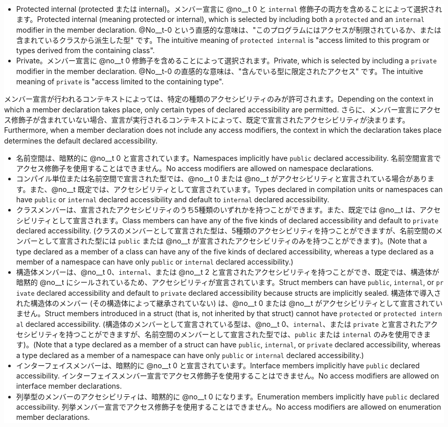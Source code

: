 *  <span data-ttu-id="17b8b-253">Protected internal (protected または internal)。メンバー宣言に @no__t 0 と `internal` 修飾子の両方を含めることによって選択されます。</span><span class="sxs-lookup"><span data-stu-id="17b8b-253">Protected internal (meaning protected or internal), which is selected by including both a `protected` and an `internal` modifier in the member declaration.</span></span> <span data-ttu-id="17b8b-254">@No__t-0 という直感的な意味は、"このプログラムにはアクセスが制限されているか、または含まれているクラスから派生した型" です。</span><span class="sxs-lookup"><span data-stu-id="17b8b-254">The intuitive meaning of `protected internal` is "access limited to this program or types derived from the containing class".</span></span>
*  <span data-ttu-id="17b8b-255">Private。メンバー宣言に @no__t 0 修飾子を含めることによって選択されます。</span><span class="sxs-lookup"><span data-stu-id="17b8b-255">Private, which is selected by including a `private` modifier in the member declaration.</span></span> <span data-ttu-id="17b8b-256">@No__t-0 の直感的な意味は、"含んでいる型に限定されたアクセス" です。</span><span class="sxs-lookup"><span data-stu-id="17b8b-256">The intuitive meaning of `private` is "access limited to the containing type".</span></span>

<span data-ttu-id="17b8b-257">メンバー宣言が行われるコンテキストによっては、特定の種類のアクセシビリティのみが許可されます。</span><span class="sxs-lookup"><span data-stu-id="17b8b-257">Depending on the context in which a member declaration takes place, only certain types of declared accessibility are permitted.</span></span> <span data-ttu-id="17b8b-258">さらに、メンバー宣言にアクセス修飾子が含まれていない場合、宣言が実行されるコンテキストによって、既定で宣言されたアクセシビリティが決まります。</span><span class="sxs-lookup"><span data-stu-id="17b8b-258">Furthermore, when a member declaration does not include any access modifiers, the context in which the declaration takes place determines the default declared accessibility.</span></span>

*  <span data-ttu-id="17b8b-259">名前空間は、暗黙的に @no__t 0 と宣言されています。</span><span class="sxs-lookup"><span data-stu-id="17b8b-259">Namespaces implicitly have `public` declared accessibility.</span></span> <span data-ttu-id="17b8b-260">名前空間宣言でアクセス修飾子を使用することはできません。</span><span class="sxs-lookup"><span data-stu-id="17b8b-260">No access modifiers are allowed on namespace declarations.</span></span>
*  <span data-ttu-id="17b8b-261">コンパイル単位または名前空間で宣言された型では、@no__t 0 または @no__t がアクセシビリティと宣言されている場合があります。また、@no__t 既定では、アクセシビリティとして宣言されています。</span><span class="sxs-lookup"><span data-stu-id="17b8b-261">Types declared in compilation units or namespaces can have `public` or `internal` declared accessibility and default to `internal` declared accessibility.</span></span>
*  <span data-ttu-id="17b8b-262">クラスメンバーは、宣言されたアクセシビリティのうち5種類のいずれかを持つことができます。また、既定では @no__t は、アクセシビリティとして宣言されます。</span><span class="sxs-lookup"><span data-stu-id="17b8b-262">Class members can have any of the five kinds of declared accessibility and default to `private` declared accessibility.</span></span> <span data-ttu-id="17b8b-263">(クラスのメンバーとして宣言された型は、5種類のアクセシビリティを持つことができますが、名前空間のメンバーとして宣言された型には `public` または @no__t が宣言されたアクセシビリティのみを持つことができます)。</span><span class="sxs-lookup"><span data-stu-id="17b8b-263">(Note that a type declared as a member of a class can have any of the five kinds of declared accessibility, whereas a type declared as a member of a namespace can have only `public` or `internal` declared accessibility.)</span></span>
*  <span data-ttu-id="17b8b-264">構造体メンバーは、@no__t 0、`internal`、または @no__t 2 と宣言されたアクセシビリティを持つことができ、既定では、構造体が暗黙的 @no__t にシールされているため、アクセシビリティが宣言されています。</span><span class="sxs-lookup"><span data-stu-id="17b8b-264">Struct members can have `public`, `internal`, or `private` declared accessibility and default to `private` declared accessibility because structs are implicitly sealed.</span></span> <span data-ttu-id="17b8b-265">構造体で導入された構造体のメンバー (その構造体によって継承されていない) は、@no__t 0 または @no__t がアクセシビリティとして宣言されていません。</span><span class="sxs-lookup"><span data-stu-id="17b8b-265">Struct members introduced in a struct (that is, not inherited by that struct) cannot have `protected` or `protected internal` declared accessibility.</span></span> <span data-ttu-id="17b8b-266">(構造体のメンバーとして宣言されている型は、@no__t 0、`internal`、または `private` と宣言されたアクセシビリティを持つことができますが、名前空間のメンバーとして宣言された型では、`public` または `internal` のみを使用できます)。</span><span class="sxs-lookup"><span data-stu-id="17b8b-266">(Note that a type declared as a member of a struct can have `public`, `internal`, or `private` declared accessibility, whereas a type declared as a member of a namespace can have only `public` or `internal` declared accessibility.)</span></span>
*  <span data-ttu-id="17b8b-267">インターフェイスメンバーは、暗黙的に @no__t 0 と宣言されています。</span><span class="sxs-lookup"><span data-stu-id="17b8b-267">Interface members implicitly have `public` declared accessibility.</span></span> <span data-ttu-id="17b8b-268">インターフェイスメンバー宣言でアクセス修飾子を使用することはできません。</span><span class="sxs-lookup"><span data-stu-id="17b8b-268">No access modifiers are allowed on interface member declarations.</span></span>
*  <span data-ttu-id="17b8b-269">列挙型のメンバーのアクセシビリティは、暗黙的に @no__t 0 になります。</span><span class="sxs-lookup"><span data-stu-id="17b8b-269">Enumeration members implicitly have `public` declared accessibility.</span></span> <span data-ttu-id="17b8b-270">列挙メンバー宣言でアクセス修飾子を使用することはできません。</span><span class="sxs-lookup"><span data-stu-id="17b8b-270">No access modifiers are allowed on enumeration member declarations.</span></span>
